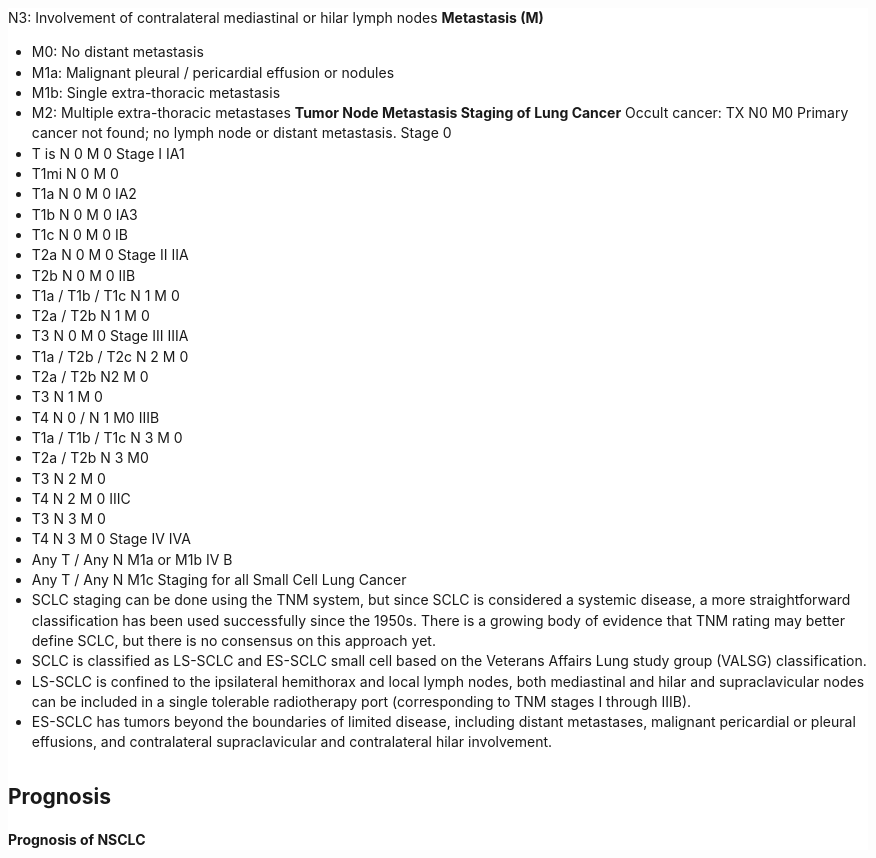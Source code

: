 N3: Involvement of contralateral mediastinal or hilar lymph nodes
**Metastasis (M)**
- M0: No distant metastasis
- M1a: Malignant pleural / pericardial effusion or nodules
- M1b: Single extra-thoracic metastasis
- M2: Multiple extra-thoracic metastases
**Tumor Node Metastasis Staging of Lung Cancer**
Occult cancer: TX N0 M0
Primary cancer not found; no lymph node or distant metastasis.
Stage 0
- T is N 0 M 0
Stage I
IA1
- T1mi N 0 M 0
- T1a N 0 M 0
IA2
- T1b N 0 M 0
IA3
- T1c N 0 M 0
IB
- T2a N 0 M 0
Stage II
IIA
- T2b N 0 M 0
IIB
- T1a / T1b / T1c N 1 M 0
- T2a / T2b N 1 M 0
- T3 N 0 M 0
Stage III
IIIA
- T1a / T2b / T2c N 2 M 0
- T2a / T2b N2 M 0
- T3 N 1 M 0
- T4 N 0 / N 1 M0
IIIB
- T1a / T1b / T1c N 3 M 0
- T2a / T2b N 3 M0
- T3 N 2 M 0
- T4 N 2 M 0
IIIC
- T3 N 3 M 0
- T4 N 3 M 0
Stage IV
IVA
- Any T / Any N M1a or M1b
IV B
- Any T / Any N M1c
Staging for all Small Cell Lung Cancer
- SCLC staging can be done using the TNM system, but since SCLC is considered a systemic disease, a more straightforward classification has been used successfully since the 1950s. There is a growing body of evidence that TNM rating may better define SCLC, but there is no consensus on this approach yet.
- SCLC is classified as LS-SCLC and ES-SCLC small cell based on the Veterans Affairs Lung study group (VALSG) classification.
- LS-SCLC is confined to the ipsilateral hemithorax and local lymph nodes, both mediastinal and hilar and supraclavicular nodes can be included in a single tolerable radiotherapy port (corresponding to TNM stages I through IIIB).
- ES-SCLC has tumors beyond the boundaries of limited disease, including distant metastases, malignant pericardial or pleural effusions, and contralateral supraclavicular and contralateral hilar involvement.
## Prognosis
**Prognosis of NSCLC**